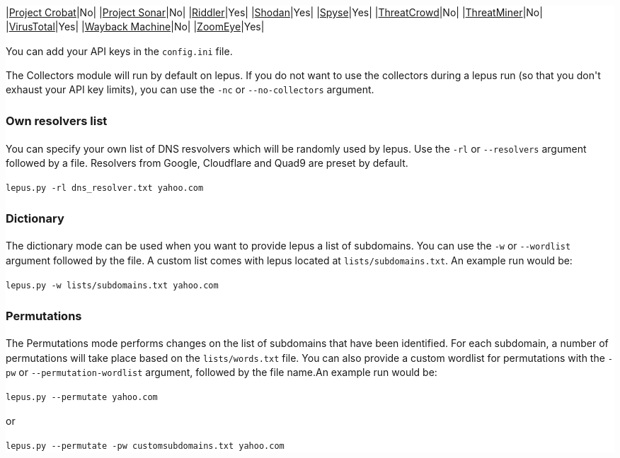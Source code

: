 |[Project Crobat](https://sonar.omnisint.io/)|No|
|[Project Sonar](https://www.rapid7.com/research/project-sonar/)|No|
|[Riddler](https://riddler.io/)|Yes|
|[Shodan](https://www.shodan.io/)|Yes|
|[Spyse](https://api-doc.spyse.com/)|Yes|
|[ThreatCrowd](https://www.threatcrowd.org/)|No|
|[ThreatMiner](https://www.threatminer.org/)|No|
|[VirusTotal](https://www.virustotal.com/)|Yes|
|[Wayback Machine](https://archive.org/web/)|No|
|[ZoomEye](https://www.zoomeye.org/)|Yes|

You can add your API keys in the `config.ini` file.

The Collectors module will run by default on lepus. If you do not want to use the collectors during a lepus run (so that you don't exhaust your API key limits), you can use the `-nc` or `--no-collectors` argument.

### Own resolvers list
You can specify your own list of DNS resvolvers which will be randomly used by lepus. Use the `-rl` or `--resolvers` argument followed by a file. Resolvers from Google, Cloudflare and Quad9 are preset by default. 
```
lepus.py -rl dns_resolver.txt yahoo.com
```

### Dictionary
The dictionary mode can be used when you want to provide lepus a list of subdomains. You can use the `-w` or `--wordlist` argument followed by the file. A custom list comes with lepus located at `lists/subdomains.txt`. An example run would be:

```
lepus.py -w lists/subdomains.txt yahoo.com
```

### Permutations
The Permutations mode performs changes on the list of subdomains that have been identified. For each subdomain, a number of permutations will take place based on the `lists/words.txt` file. You can also provide a custom wordlist for permutations with the `-pw` or `--permutation-wordlist` argument, followed by the file name.An example run would be:

```
lepus.py --permutate yahoo.com
```

or

```
lepus.py --permutate -pw customsubdomains.txt yahoo.com
```
